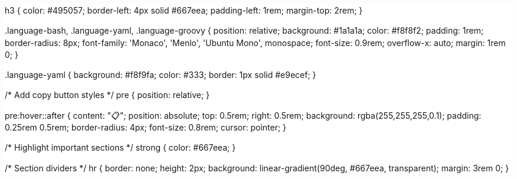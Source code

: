 h3 {
  color: #495057;
  border-left: 4px solid #667eea;
  padding-left: 1rem;
  margin-top: 2rem;
}

.language-bash,
.language-yaml,
.language-groovy {
  position: relative;
  background: #1a1a1a;
  color: #f8f8f2;
  padding: 1rem;
  border-radius: 8px;
  font-family: 'Monaco', 'Menlo', 'Ubuntu Mono', monospace;
  font-size: 0.9rem;
  overflow-x: auto;
  margin: 1rem 0;
}

.language-yaml {
  background: #f8f9fa;
  color: #333;
  border: 1px solid #e9ecef;
}

/* Add copy button styles */
pre {
  position: relative;
}

pre:hover::after {
  content: "📋";
  position: absolute;
  top: 0.5rem;
  right: 0.5rem;
  background: rgba(255,255,255,0.1);
  padding: 0.25rem 0.5rem;
  border-radius: 4px;
  font-size: 0.8rem;
  cursor: pointer;
}

/* Highlight important sections */
strong {
  color: #667eea;
}

/* Section dividers */
hr {
  border: none;
  height: 2px;
  background: linear-gradient(90deg, #667eea, transparent);
  margin: 3rem 0;
}

